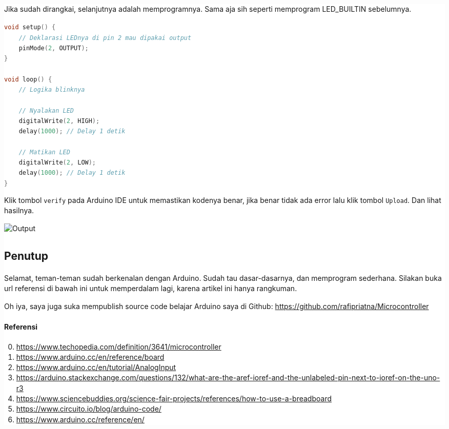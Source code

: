 Jika sudah dirangkai, selanjutnya adalah memprogramnya. Sama aja sih seperti memprogram LED_BUILTIN sebelumnya.

```cpp
void setup() {
    // Deklarasi LEDnya di pin 2 mau dipakai output
    pinMode(2, OUTPUT);
}

void loop() {
    // Logika blinknya

    // Nyalakan LED
    digitalWrite(2, HIGH);
    delay(1000); // Delay 1 detik

    // Matikan LED
    digitalWrite(2, LOW);
    delay(1000); // Delay 1 detik
}
```

Klik tombol `verify` pada Arduino IDE untuk memastikan kodenya benar, jika benar tidak ada error lalu klik tombol `Upload`. Dan lihat hasilnya.

![Output](bb_blink.gif)

## Penutup
Selamat, teman-teman sudah berkenalan dengan Arduino. Sudah tau dasar-dasarnya, dan memprogram sederhana. Silakan buka url referensi di bawah ini untuk memperdalam lagi, karena artikel ini hanya rangkuman.

Oh iya, saya juga suka mempublish source code belajar Arduino saya di Github: https://github.com/rafipriatna/Microcontroller

#### Referensi
0. https://www.techopedia.com/definition/3641/microcontroller
1. https://www.arduino.cc/en/reference/board
2. https://www.arduino.cc/en/tutorial/AnalogInput
3. https://arduino.stackexchange.com/questions/132/what-are-the-aref-ioref-and-the-unlabeled-pin-next-to-ioref-on-the-uno-r3
4. https://www.sciencebuddies.org/science-fair-projects/references/how-to-use-a-breadboard
5. https://www.circuito.io/blog/arduino-code/
6. https://www.arduino.cc/reference/en/
